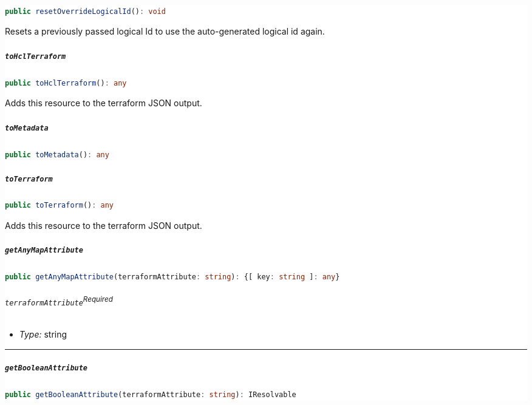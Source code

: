 ```typescript
public resetOverrideLogicalId(): void
```

Resets a previously passed logical Id to use the auto-generated logical id again.

##### `toHclTerraform` <a name="toHclTerraform" id="rhizo-co-terraform-provider-oci.dataOciDatabaseVmClusterPatches.DataOciDatabaseVmClusterPatches.toHclTerraform"></a>

```typescript
public toHclTerraform(): any
```

Adds this resource to the terraform JSON output.

##### `toMetadata` <a name="toMetadata" id="rhizo-co-terraform-provider-oci.dataOciDatabaseVmClusterPatches.DataOciDatabaseVmClusterPatches.toMetadata"></a>

```typescript
public toMetadata(): any
```

##### `toTerraform` <a name="toTerraform" id="rhizo-co-terraform-provider-oci.dataOciDatabaseVmClusterPatches.DataOciDatabaseVmClusterPatches.toTerraform"></a>

```typescript
public toTerraform(): any
```

Adds this resource to the terraform JSON output.

##### `getAnyMapAttribute` <a name="getAnyMapAttribute" id="rhizo-co-terraform-provider-oci.dataOciDatabaseVmClusterPatches.DataOciDatabaseVmClusterPatches.getAnyMapAttribute"></a>

```typescript
public getAnyMapAttribute(terraformAttribute: string): {[ key: string ]: any}
```

###### `terraformAttribute`<sup>Required</sup> <a name="terraformAttribute" id="rhizo-co-terraform-provider-oci.dataOciDatabaseVmClusterPatches.DataOciDatabaseVmClusterPatches.getAnyMapAttribute.parameter.terraformAttribute"></a>

- *Type:* string

---

##### `getBooleanAttribute` <a name="getBooleanAttribute" id="rhizo-co-terraform-provider-oci.dataOciDatabaseVmClusterPatches.DataOciDatabaseVmClusterPatches.getBooleanAttribute"></a>

```typescript
public getBooleanAttribute(terraformAttribute: string): IResolvable
```
